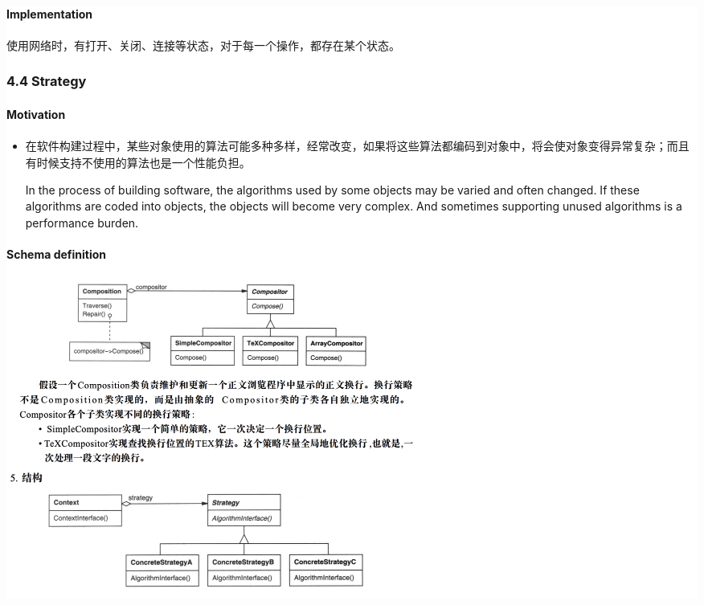 #### Implementation

使用网络时，有打开、关闭、连接等状态，对于每一个操作，都存在某个状态。



### 4.4 Strategy

#### Motivation

- 在软件构建过程中，某些对象使用的算法可能多种多样，经常改变，如果将这些算法都编码到对象中，将会使对象变得异常复杂；而且有时候支持不使用的算法也是一个性能负担。

  In the process of building software, the algorithms used by some objects may be varied and often changed. If these algorithms are coded into objects, the objects will become very complex. And sometimes supporting unused algorithms is a performance burden.

#### Schema definition

<img src="assets/image-20230424184525979.png" alt="image-20230424184525979" style="zoom:50%;" />

<img src="assets/image-20230424184435428.png" alt="image-20230424184435428" style="zoom:50%;" />
